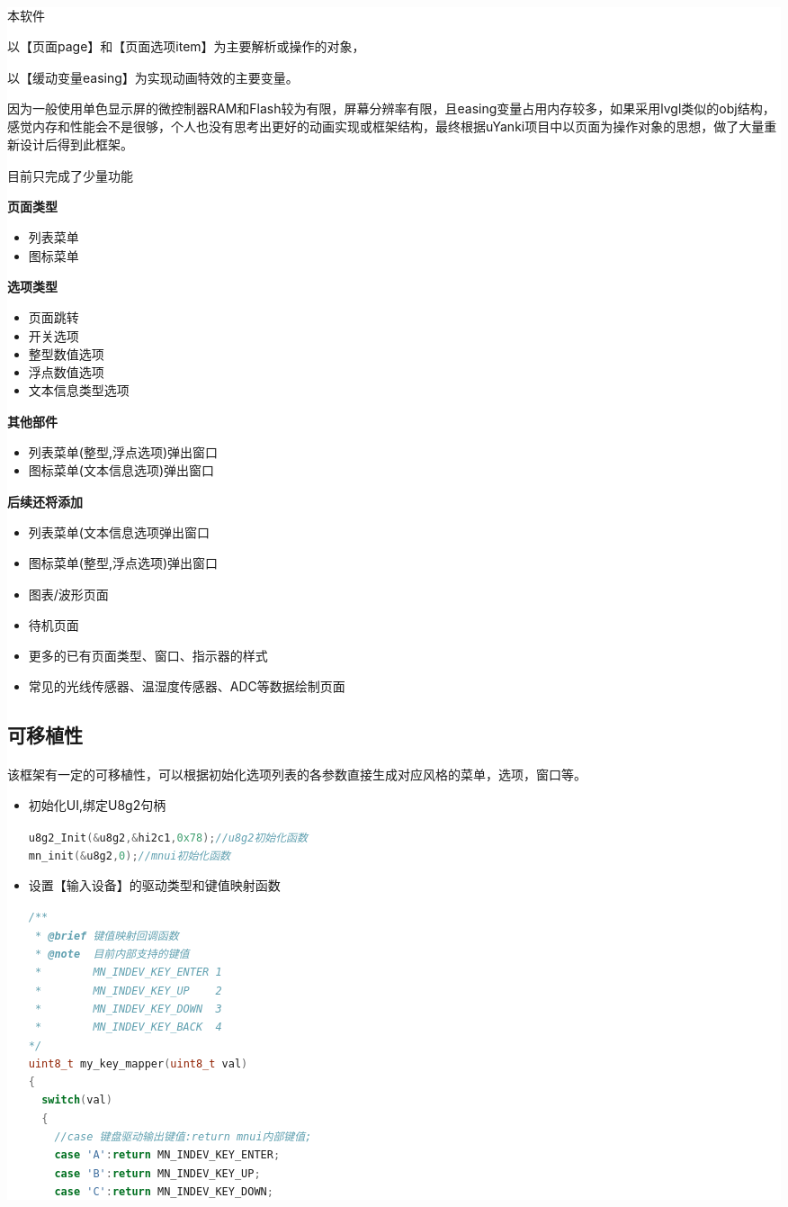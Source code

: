 
本软件

以【页面page】和【页面选项item】为主要解析或操作的对象，

以【缓动变量easing】为实现动画特效的主要变量。



因为一般使用单色显示屏的微控制器RAM和Flash较为有限，屏幕分辨率有限，且easing变量占用内存较多，如果采用lvgl类似的obj结构，感觉内存和性能会不是很够，个人也没有思考出更好的动画实现或框架结构，最终根据uYanki项目中以页面为操作对象的思想，做了大量重新设计后得到此框架。

目前只完成了少量功能

**页面类型**

- 列表菜单
- 图标菜单

**选项类型**

- 页面跳转
- 开关选项
- 整型数值选项
- 浮点数值选项
- 文本信息类型选项

**其他部件**

- 列表菜单(整型,浮点选项)弹出窗口
- 图标菜单(文本信息选项)弹出窗口

**后续还将添加**

- 列表菜单(文本信息选项弹出窗口
- 图标菜单(整型,浮点选项)弹出窗口

- 图表/波形页面
- 待机页面
- 更多的已有页面类型、窗口、指示器的样式
- 常见的光线传感器、温湿度传感器、ADC等数据绘制页面



## 可移植性

该框架有一定的可移植性，可以根据初始化选项列表的各参数直接生成对应风格的菜单，选项，窗口等。

- 初始化UI,绑定U8g2句柄

  ```c
  u8g2_Init(&u8g2,&hi2c1,0x78);//u8g2初始化函数
  mn_init(&u8g2,0);//mnui初始化函数
  ```

- 设置【输入设备】的驱动类型和键值映射函数

  ```c
  /**
   * @brief 键值映射回调函数
   * @note  目前内部支持的键值
   *        MN_INDEV_KEY_ENTER 1
   *        MN_INDEV_KEY_UP    2
   *        MN_INDEV_KEY_DOWN  3
   *        MN_INDEV_KEY_BACK  4
  */
  uint8_t my_key_mapper(uint8_t val)
  {
    switch(val)
    {
      //case 键盘驱动输出键值:return mnui内部键值;
      case 'A':return MN_INDEV_KEY_ENTER;
      case 'B':return MN_INDEV_KEY_UP;
      case 'C':return MN_INDEV_KEY_DOWN;
  ```